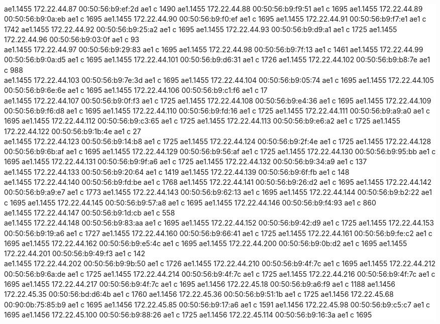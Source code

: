 ae1.1455          172.22.44.87    00:50:56:b9:ef:2d ae1                 c      1490 
ae1.1455          172.22.44.88    00:50:56:b9:f9:51 ae1                 c      1695 
ae1.1455          172.22.44.89    00:50:56:b9:0a:eb ae1                 c      1695 
ae1.1455          172.22.44.90    00:50:56:b9:f0:ef ae1                 c      1695 
ae1.1455          172.22.44.91    00:50:56:b9:f7:e1 ae1                 c      1742 
ae1.1455          172.22.44.92    00:50:56:b9:25:a2 ae1                 c      1695 
ae1.1455          172.22.44.93    00:50:56:b9:d9:a1 ae1                 c      1725 
ae1.1455          172.22.44.96    00:50:56:b9:03:0f ae1                 c      93   
ae1.1455          172.22.44.97    00:50:56:b9:29:83 ae1                 c      1695 
ae1.1455          172.22.44.98    00:50:56:b9:7f:13 ae1                 c      1461 
ae1.1455          172.22.44.99    00:50:56:b9:0a:d5 ae1                 c      1695 
ae1.1455          172.22.44.101   00:50:56:b9:d6:31 ae1                 c      1726 
ae1.1455          172.22.44.102   00:50:56:b9:b8:7e ae1                 c      988  
ae1.1455          172.22.44.103   00:50:56:b9:7e:3d ae1                 c      1695 
ae1.1455          172.22.44.104   00:50:56:b9:05:74 ae1                 c      1695 
ae1.1455          172.22.44.105   00:50:56:b9:6e:6e ae1                 c      1695 
ae1.1455          172.22.44.106   00:50:56:b9:c1:f6 ae1                 c      17   
ae1.1455          172.22.44.107   00:50:56:b9:0f:f3 ae1                 c      1725 
ae1.1455          172.22.44.108   00:50:56:b9:e4:36 ae1                 c      1695 
ae1.1455          172.22.44.109   00:50:56:b9:f6:d8 ae1                 c      1695 
ae1.1455          172.22.44.110   00:50:56:b9:fd:16 ae1                 c      1725 
ae1.1455          172.22.44.111   00:50:56:b9:a9:a0 ae1                 c      1695 
ae1.1455          172.22.44.112   00:50:56:b9:c3:65 ae1                 c      1725 
ae1.1455          172.22.44.113   00:50:56:b9:e6:a2 ae1                 c      1725 
ae1.1455          172.22.44.122   00:50:56:b9:1b:4e ae1                 c      27   
ae1.1455          172.22.44.123   00:50:56:b9:14:b8 ae1                 c      1725 
ae1.1455          172.22.44.124   00:50:56:b9:2f:4e ae1                 c      1725 
ae1.1455          172.22.44.128   00:50:56:b9:6b:af ae1                 c      1695 
ae1.1455          172.22.44.129   00:50:56:b9:56:af ae1                 c      1725 
ae1.1455          172.22.44.130   00:50:56:b9:95:bb ae1                 c      1695 
ae1.1455          172.22.44.131   00:50:56:b9:9f:a6 ae1                 c      1725 
ae1.1455          172.22.44.132   00:50:56:b9:34:a9 ae1                 c      137  
ae1.1455          172.22.44.133   00:50:56:b9:20:64 ae1                 c      1419 
ae1.1455          172.22.44.139   00:50:56:b9:6f:fb ae1                 c      148  
ae1.1455          172.22.44.140   00:50:56:b9:fd:be ae1                 c      1768 
ae1.1455          172.22.44.141   00:50:56:b9:26:d2 ae1                 c      1695 
ae1.1455          172.22.44.142   00:50:56:b9:a9:e7 ae1                 c      1773 
ae1.1455          172.22.44.143   00:50:56:b9:62:13 ae1                 c      1695 
ae1.1455          172.22.44.144   00:50:56:b9:b2:22 ae1                 c      1695 
ae1.1455          172.22.44.145   00:50:56:b9:57:a8 ae1                 c      1695 
ae1.1455          172.22.44.146   00:50:56:b9:f4:93 ae1                 c      860  
ae1.1455          172.22.44.147   00:50:56:b9:1d:cb ae1                 c      558  
ae1.1455          172.22.44.148   00:50:56:b9:83:aa ae1                 c      1695 
ae1.1455          172.22.44.152   00:50:56:b9:42:d9 ae1                 c      1725 
ae1.1455          172.22.44.153   00:50:56:b9:19:a6 ae1                 c      1727 
ae1.1455          172.22.44.160   00:50:56:b9:66:41 ae1                 c      1725 
ae1.1455          172.22.44.161   00:50:56:b9:fe:c2 ae1                 c      1695 
ae1.1455          172.22.44.162   00:50:56:b9:e5:4c ae1                 c      1695 
ae1.1455          172.22.44.200   00:50:56:b9:0b:d2 ae1                 c      1695 
ae1.1455          172.22.44.201   00:50:56:b9:49:f3 ae1                 c      142  
ae1.1455          172.22.44.202   00:50:56:b9:9b:50 ae1                 c      1726 
ae1.1455          172.22.44.210   00:50:56:b9:4f:7c ae1                 c      1695 
ae1.1455          172.22.44.212   00:50:56:b9:6a:de ae1                 c      1725 
ae1.1455          172.22.44.214   00:50:56:b9:4f:7c ae1                 c      1725 
ae1.1455          172.22.44.216   00:50:56:b9:4f:7c ae1                 c      1695 
ae1.1455          172.22.44.217   00:50:56:b9:4f:7c ae1                 c      1695 
ae1.1456          172.22.45.18    00:50:56:b9:a6:f9 ae1                 c      1188 
ae1.1456          172.22.45.35    00:50:56:bd:d6:4b ae1                 c      1760 
ae1.1456          172.22.45.36    00:50:56:b9:51:1b ae1                 c      1725 
ae1.1456          172.22.45.68    00:90:0b:75:85:b9 ae1                 c      1695 
ae1.1456          172.22.45.85    00:50:56:b9:17:a6 ae1                 c      1591 
ae1.1456          172.22.45.98    00:50:56:b9:c5:c7 ae1                 c      1695 
ae1.1456          172.22.45.100   00:50:56:b9:88:26 ae1                 c      1725 
ae1.1456          172.22.45.114   00:50:56:b9:16:3a ae1                 c      1695 